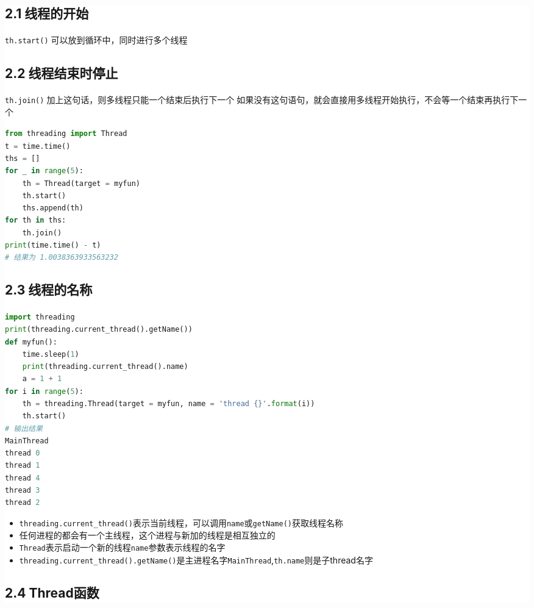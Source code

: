 ## 2.1 线程的开始

`th.start()` 可以放到循环中，同时进行多个线程

## 2.2 线程结束时停止

`th.join()` 加上这句话，则多线程只能一个结束后执行下一个
如果没有这句语句，就会直接用多线程开始执行，不会等一个结束再执行下一个

```python
from threading import Thread
t = time.time()
ths = []
for _ in range(5):
    th = Thread(target = myfun)
    th.start()
    ths.append(th)
for th in ths:
    th.join()
print(time.time() - t)
# 结果为 1.0038363933563232
```

## 2.3 线程的名称

```python
import threading
print(threading.current_thread().getName())
def myfun():
    time.sleep(1)
    print(threading.current_thread().name)
    a = 1 + 1
for i in range(5):
    th = threading.Thread(target = myfun, name = 'thread {}'.format(i))
    th.start()
# 输出结果
MainThread
thread 0
thread 1
thread 4
thread 3
thread 2
```

* `threading.current_thread()`表示当前线程，可以调用`name`或`getName()`获取线程名称
* 任何进程的都会有一个主线程，这个进程与新加的线程是相互独立的
* `Thread`表示启动一个新的线程`name`参数表示线程的名字
* `threading.current_thread().getName()`是主进程名字`MainThread`,`th.name`则是子thread名字

## 2.4 Thread函数
